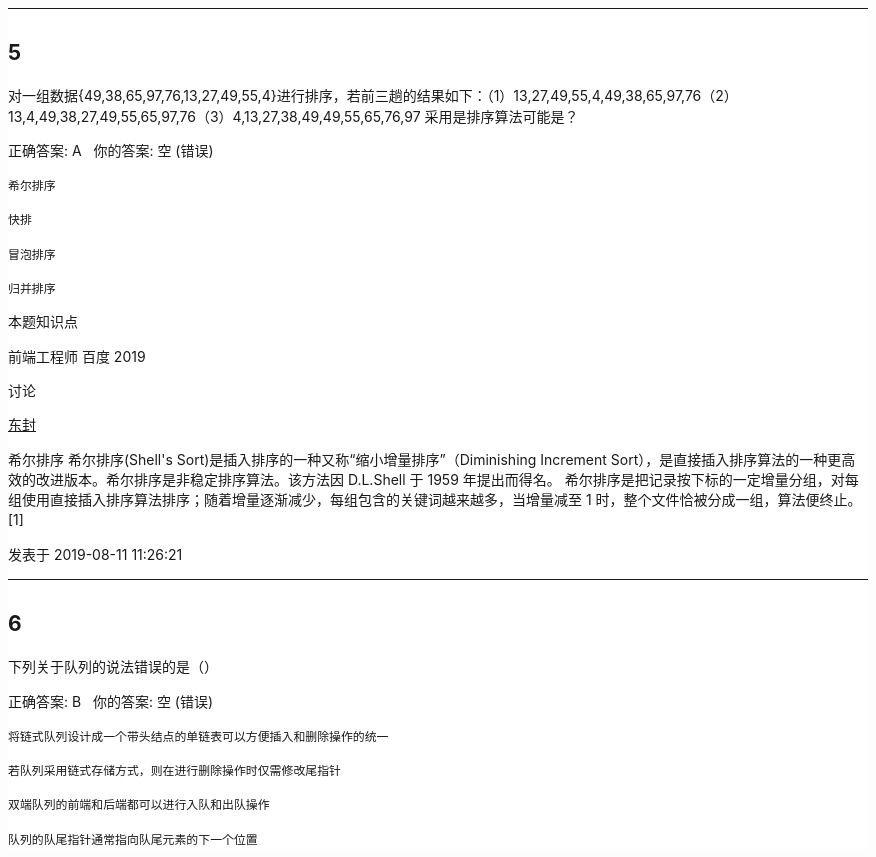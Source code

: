 * * *

## 5

对一组数据{49,38,65,97,76,13,27,49,55,4}进行排序，若前三趟的结果如下：（1）13,27,49,55,4,49,38,65,97,76（2）13,4,49,38,27,49,55,65,97,76（3）4,13,27,38,49,49,55,65,76,97 采用是排序算法可能是？

正确答案: A   你的答案: 空 (错误)

```cpp
希尔排序
```

```cpp
快排
```

```cpp
冒泡排序
```

```cpp
归并排序
```

本题知识点

前端工程师 百度 2019

讨论

[东封](https://www.nowcoder.com/profile/874414295)

希尔排序 希尔排序(Shell's Sort)是插入排序的一种又称“缩小增量排序”（Diminishing Increment Sort），是直接插入排序算法的一种更高效的改进版本。希尔排序是非稳定排序算法。该方法因 D.L.Shell 于 1959 年提出而得名。 希尔排序是把记录按下标的一定增量分组，对每组使用直接插入排序算法排序；随着增量逐渐减少，每组包含的关键词越来越多，当增量减至 1 时，整个文件恰被分成一组，算法便终止。[1]

发表于 2019-08-11 11:26:21

* * *

## 6

下列关于队列的说法错误的是（）

正确答案: B   你的答案: 空 (错误)

```cpp
将链式队列设计成一个带头结点的单链表可以方便插入和删除操作的统一
```

```cpp
若队列采用链式存储方式，则在进行删除操作时仅需修改尾指针
```

```cpp
双端队列的前端和后端都可以进行入队和出队操作
```

```cpp
队列的队尾指针通常指向队尾元素的下一个位置
```
